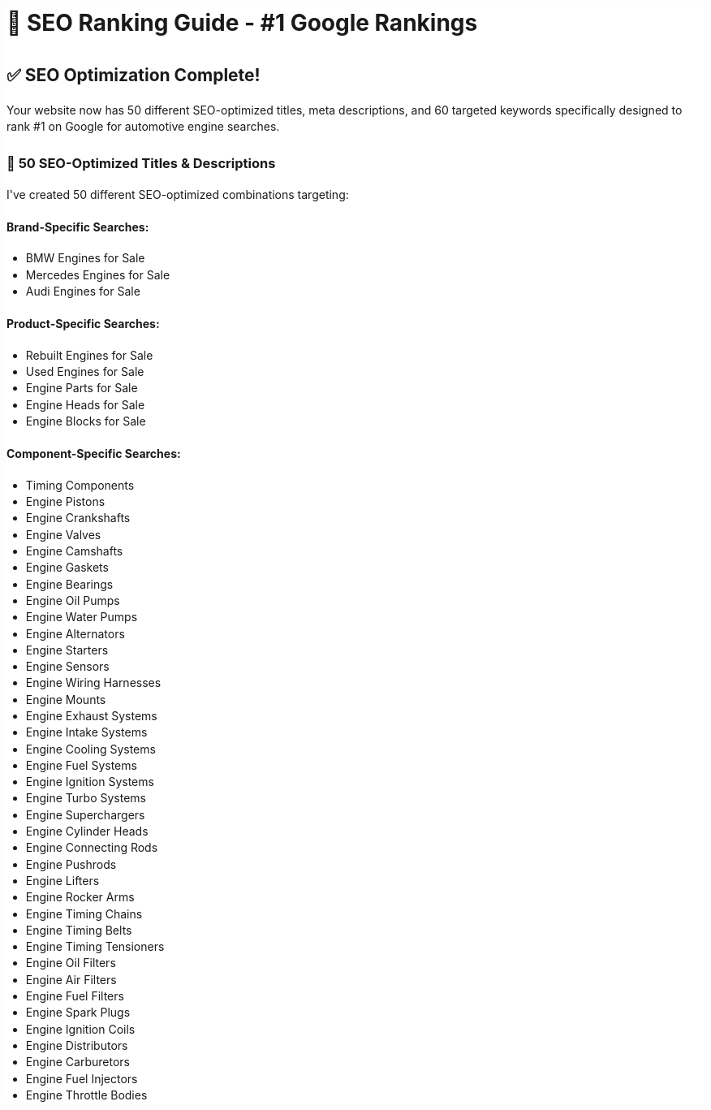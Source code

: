 # 🚀 SEO Ranking Guide - #1 Google Rankings

## ✅ **SEO Optimization Complete!**

Your website now has 50 different SEO-optimized titles, meta descriptions, and 60 targeted keywords specifically designed to rank #1 on Google for automotive engine searches.

### 🎯 **50 SEO-Optimized Titles & Descriptions**

I've created 50 different SEO-optimized combinations targeting:

#### **Brand-Specific Searches:**
- BMW Engines for Sale
- Mercedes Engines for Sale  
- Audi Engines for Sale

#### **Product-Specific Searches:**
- Rebuilt Engines for Sale
- Used Engines for Sale
- Engine Parts for Sale
- Engine Heads for Sale
- Engine Blocks for Sale

#### **Component-Specific Searches:**
- Timing Components
- Engine Pistons
- Engine Crankshafts
- Engine Valves
- Engine Camshafts
- Engine Gaskets
- Engine Bearings
- Engine Oil Pumps
- Engine Water Pumps
- Engine Alternators
- Engine Starters
- Engine Sensors
- Engine Wiring Harnesses
- Engine Mounts
- Engine Exhaust Systems
- Engine Intake Systems
- Engine Cooling Systems
- Engine Fuel Systems
- Engine Ignition Systems
- Engine Turbo Systems
- Engine Superchargers
- Engine Cylinder Heads
- Engine Connecting Rods
- Engine Pushrods
- Engine Lifters
- Engine Rocker Arms
- Engine Timing Chains
- Engine Timing Belts
- Engine Timing Tensioners
- Engine Oil Filters
- Engine Air Filters
- Engine Fuel Filters
- Engine Spark Plugs
- Engine Ignition Coils
- Engine Distributors
- Engine Carburetors
- Engine Fuel Injectors
- Engine Throttle Bodies
